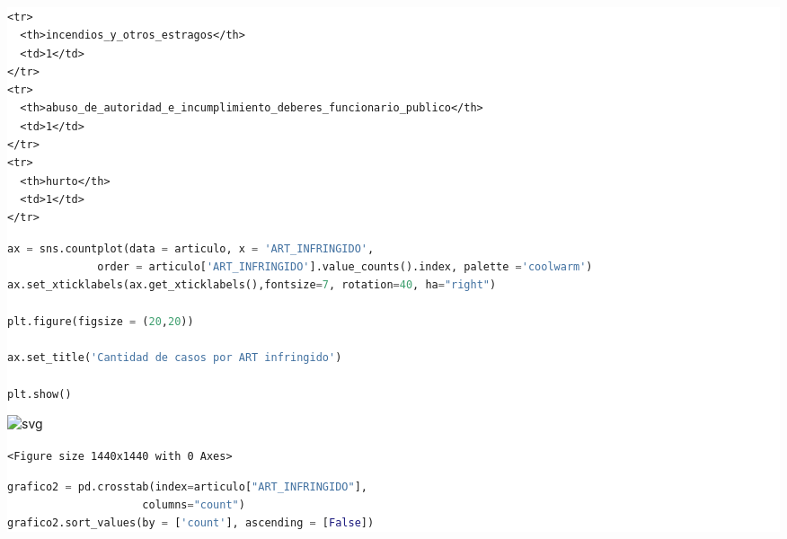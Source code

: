     <tr>
      <th>incendios_y_otros_estragos</th>
      <td>1</td>
    </tr>
    <tr>
      <th>abuso_de_autoridad_e_incumplimiento_deberes_funcionario_publico</th>
      <td>1</td>
    </tr>
    <tr>
      <th>hurto</th>
      <td>1</td>
    </tr>
  </tbody>
</table>
</div>




```python
ax = sns.countplot(data = articulo, x = 'ART_INFRINGIDO',
              order = articulo['ART_INFRINGIDO'].value_counts().index, palette ='coolwarm')
ax.set_xticklabels(ax.get_xticklabels(),fontsize=7, rotation=40, ha="right")

plt.figure(figsize = (20,20))

ax.set_title('Cantidad de casos por ART infringido')

plt.show()
```


![svg](04_Hipotesis_Ideas_files/04_Hipotesis_Ideas_20_0.svg)



    <Figure size 1440x1440 with 0 Axes>



```python
grafico2 = pd.crosstab(index=articulo["ART_INFRINGIDO"], 
                     columns="count")                  
grafico2.sort_values(by = ['count'], ascending = [False])
```




<div>
<style scoped>
    .dataframe tbody tr th:only-of-type {
        vertical-align: middle;
    }

    .dataframe tbody tr th {
        vertical-align: top;
    }
